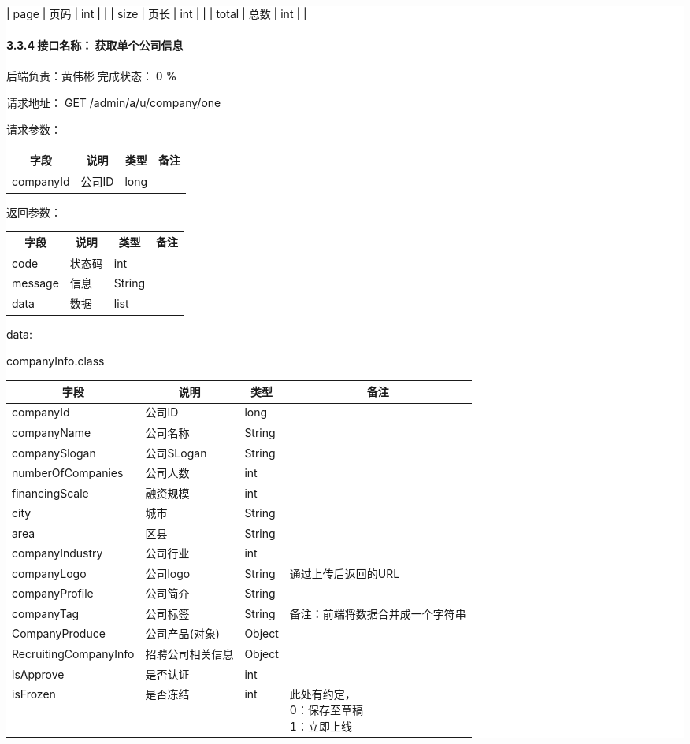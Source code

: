| page            | 页码     | int    |      |
| size            | 页长     | int    |      |
| total           | 总数     | int    |      |


#### 3.3.4 接口名称： 获取单个公司信息

后端负责：黄伟彬 完成状态： 0 %

请求地址： GET /admin/a/u/company/one

请求参数：

| 字段      | 说明   | 类型 | 备注 |
| --------- | ------ | ---- | ---- |
| companyId | 公司ID | long |      |


返回参数：

| 字段    | 说明   | 类型   | 备注 |
| ------- | ------ | ------ | ---- |
| code    | 状态码 | int    |      |
| message | 信息   | String |      |
| data    | 数据   | list   |      |

data:

companyInfo.class

| 字段                  | 说明             | 类型   | 备注                                         |
| --------------------- | ---------------- | ------ | -------------------------------------------- |
| companyId             | 公司ID           | long   |                                              |
| companyName           | 公司名称         | String |                                              |
| companySlogan         | 公司SLogan       | String |                                              |
| numberOfCompanies     | 公司人数         | int    |                                              |
| financingScale        | 融资规模         | int    |                                              |
| city                  | 城市             | String |                                              |
| area                  | 区县             | String |                                              |
| companyIndustry       | 公司行业         | int    |                                              |
| companyLogo           | 公司logo         | String | 通过上传后返回的URL                          |
| companyProfile        | 公司简介         | String |                                              |
| companyTag            | 公司标签         | String | 备注：前端将数据合并成一个字符串             |
| CompanyProduce        | 公司产品(对象)   | Object |                                              |
| RecruitingCompanyInfo | 招聘公司相关信息 | Object |                                              |
| isApprove             | 是否认证         | int    |                                              |
| isFrozen              | 是否冻结         | int    | 此处有约定，<br>0：保存至草稿<br>1：立即上线 |
